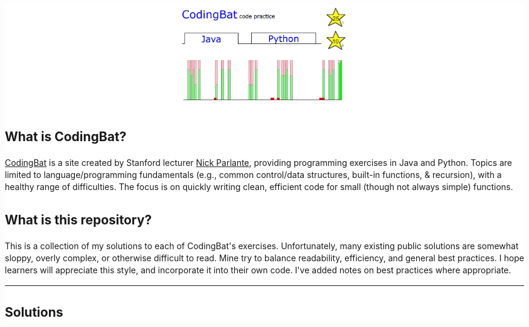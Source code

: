 <p align="center">
  <a href="_images/banner.png">
    <img width="33%" src="_images/banner.png">
  </a>
</p>

## What is CodingBat?

[CodingBat](https://codingbat.com/about.html) is a site created by Stanford lecturer
[Nick Parlante](https://cs.stanford.edu/people/nick/), providing programming exercises
in Java and Python. Topics are limited to language/programming fundamentals (e.g., common
control/data structures, built-in functions, & recursion), with a healthy range of difficulties.
The focus is on quickly writing clean, efficient code for small (though not always simple) functions.

## What is this repository?

This is a collection of my solutions to each of CodingBat's exercises. Unfortunately, many existing public
solutions are somewhat sloppy, overly complex, or otherwise difficult to read. Mine try to balance
readability, efficiency, and general best practices. I hope learners will appreciate this style,
and incorporate it into their own code. I've added notes on best practices where appropriate.

---

## Solutions
